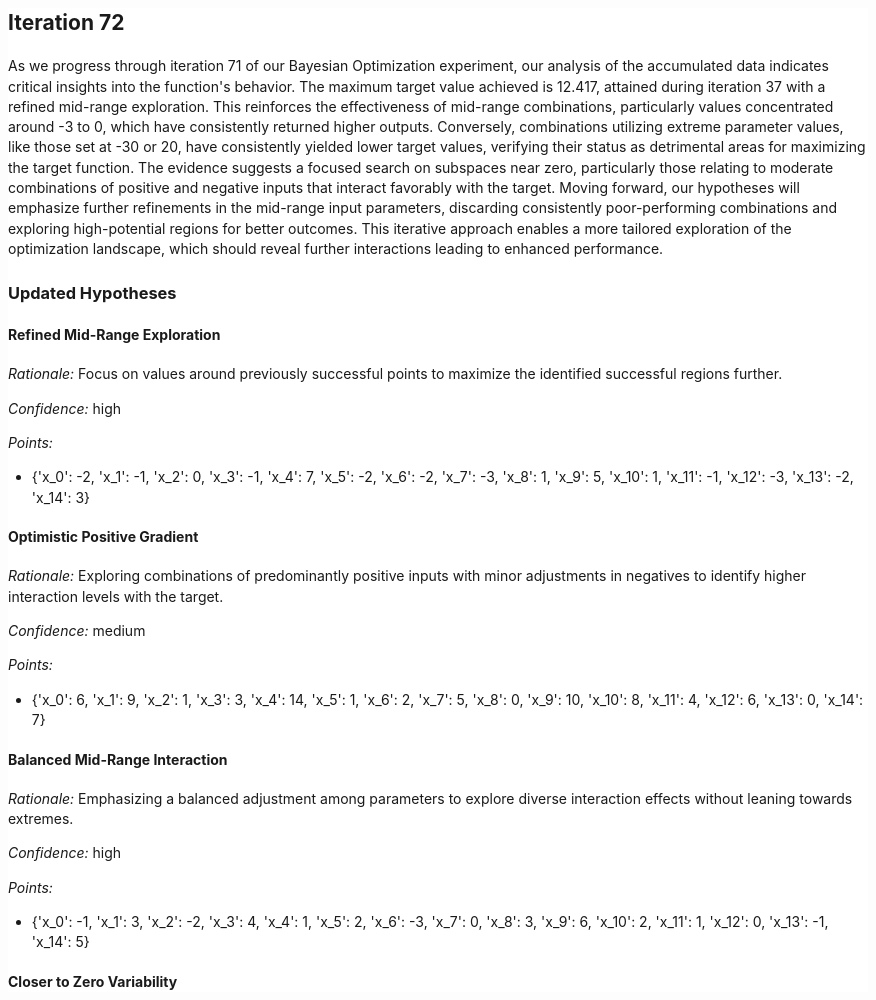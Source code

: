 ## Iteration 72

As we progress through iteration 71 of our Bayesian Optimization experiment, our analysis of the accumulated data indicates critical insights into the function's behavior. The maximum target value achieved is 12.417, attained during iteration 37 with a refined mid-range exploration. This reinforces the effectiveness of mid-range combinations, particularly values concentrated around -3 to 0, which have consistently returned higher outputs. Conversely, combinations utilizing extreme parameter values, like those set at -30 or 20, have consistently yielded lower target values, verifying their status as detrimental areas for maximizing the target function. The evidence suggests a focused search on subspaces near zero, particularly those relating to moderate combinations of positive and negative inputs that interact favorably with the target. Moving forward, our hypotheses will emphasize further refinements in the mid-range input parameters, discarding consistently poor-performing combinations and exploring high-potential regions for better outcomes. This iterative approach enables a more tailored exploration of the optimization landscape, which should reveal further interactions leading to enhanced performance.

### Updated Hypotheses

#### Refined Mid-Range Exploration

*Rationale:* Focus on values around previously successful points to maximize the identified successful regions further.

*Confidence:* high

*Points:*

- {'x_0': -2, 'x_1': -1, 'x_2': 0, 'x_3': -1, 'x_4': 7, 'x_5': -2, 'x_6': -2, 'x_7': -3, 'x_8': 1, 'x_9': 5, 'x_10': 1, 'x_11': -1, 'x_12': -3, 'x_13': -2, 'x_14': 3}

#### Optimistic Positive Gradient

*Rationale:* Exploring combinations of predominantly positive inputs with minor adjustments in negatives to identify higher interaction levels with the target.

*Confidence:* medium

*Points:*

- {'x_0': 6, 'x_1': 9, 'x_2': 1, 'x_3': 3, 'x_4': 14, 'x_5': 1, 'x_6': 2, 'x_7': 5, 'x_8': 0, 'x_9': 10, 'x_10': 8, 'x_11': 4, 'x_12': 6, 'x_13': 0, 'x_14': 7}

#### Balanced Mid-Range Interaction

*Rationale:* Emphasizing a balanced adjustment among parameters to explore diverse interaction effects without leaning towards extremes.

*Confidence:* high

*Points:*

- {'x_0': -1, 'x_1': 3, 'x_2': -2, 'x_3': 4, 'x_4': 1, 'x_5': 2, 'x_6': -3, 'x_7': 0, 'x_8': 3, 'x_9': 6, 'x_10': 2, 'x_11': 1, 'x_12': 0, 'x_13': -1, 'x_14': 5}

#### Closer to Zero Variability
